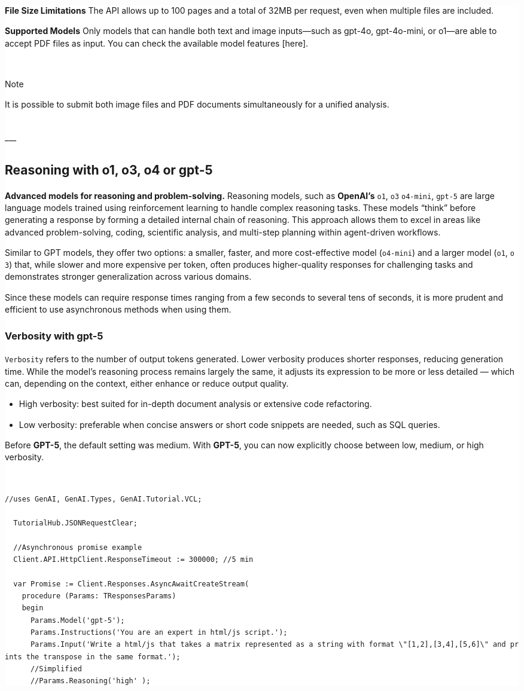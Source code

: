 
**File Size Limitations**
The API allows up to 100 pages and a total of 32MB per request, even when multiple files are included.

**Supported Models**
Only models that can handle both text and image inputs—such as gpt-4o, gpt-4o-mini, or o1—are able to accept PDF files as input. You can check the available model features [here].


<br>

>[!NOTE]
>It is possible to submit both image files and PDF documents simultaneously for a unified analysis.

<br>
___

## Reasoning with o1, o3, o4 or gpt-5

**Advanced models for reasoning and problem-solving.**
Reasoning models, such as **OpenAI’s** `o1`, `o3` `o4-mini`, `gpt-5` are large language models trained using reinforcement learning to handle complex reasoning tasks. These models “think” before generating a response by forming a detailed internal chain of reasoning. This approach allows them to excel in areas like advanced problem-solving, coding, scientific analysis, and multi-step planning within agent-driven workflows.

Similar to GPT models, they offer two options: a smaller, faster, and more cost-effective model (`o4-mini`) and a larger model (`o1`, `o3`) that, while slower and more expensive per token, often produces higher-quality responses for challenging tasks and demonstrates stronger generalization across various domains.

Since these models can require response times ranging from a few seconds to several tens of seconds, it is more prudent and efficient to use asynchronous methods when using them.


### Verbosity with gpt-5

`Verbosity` refers to the number of output tokens generated. Lower verbosity produces shorter responses, reducing generation time.
While the model’s reasoning process remains largely the same, it adjusts its expression to be more or less detailed — which can, depending on the context, either enhance or reduce output quality.

  - High verbosity: best suited for in-depth document analysis or extensive code refactoring.

  - Low verbosity: preferable when concise answers or short code snippets are needed, such as SQL queries.

Before **GPT-5**, the default setting was medium. With **GPT-5**, you can now explicitly choose between low, medium, or high verbosity.

<br>

```Delphi
//uses GenAI, GenAI.Types, GenAI.Tutorial.VCL;

  TutorialHub.JSONRequestClear;

  //Asynchronous promise example
  Client.API.HttpClient.ResponseTimeout := 300000; //5 min

  var Promise := Client.Responses.AsyncAwaitCreateStream(
    procedure (Params: TResponsesParams)
    begin
      Params.Model('gpt-5');
      Params.Instructions('You are an expert in html/js script.');
      Params.Input('Write a html/js that takes a matrix represented as a string with format \"[1,2],[3,4],[5,6]\" and prints the transpose in the same format.');
      //Simplified
      //Params.Reasoning('high' );
```